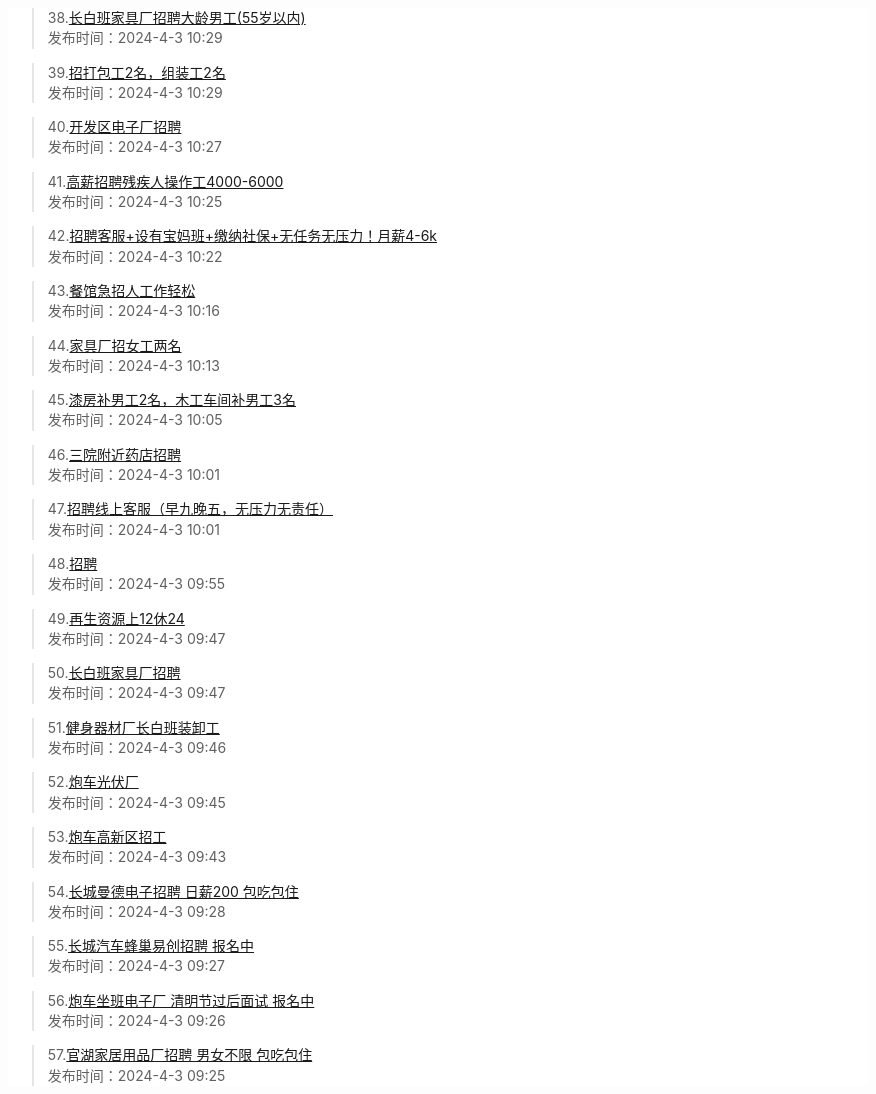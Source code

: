 >38.[长白班家具厂招聘大龄男工(55岁以内)](https://www.pzzc.net/forum.php?mod=viewthread&tid=10405098)<br>
>发布时间：2024-4-3 10:29

>39.[招打包工2名，组装工2名](https://www.pzzc.net/forum.php?mod=viewthread&tid=10405097)<br>
>发布时间：2024-4-3 10:29

>40.[开发区电子厂招聘](https://www.pzzc.net/forum.php?mod=viewthread&tid=10405096)<br>
>发布时间：2024-4-3 10:27

>41.[高薪招聘残疾人操作工4000-6000](https://www.pzzc.net/forum.php?mod=viewthread&tid=10405093)<br>
>发布时间：2024-4-3 10:25

>42.[招聘客服+设有宝妈班+缴纳社保+无任务无压力！月薪4-6k](https://www.pzzc.net/forum.php?mod=viewthread&tid=10405091)<br>
>发布时间：2024-4-3 10:22

>43.[餐馆急招人工作轻松](https://www.pzzc.net/forum.php?mod=viewthread&tid=10405088)<br>
>发布时间：2024-4-3 10:16

>44.[家具厂招女工两名](https://www.pzzc.net/forum.php?mod=viewthread&tid=10405087)<br>
>发布时间：2024-4-3 10:13

>45.[漆房补男工2名，木工车间补男工3名](https://www.pzzc.net/forum.php?mod=viewthread&tid=10405085)<br>
>发布时间：2024-4-3 10:05

>46.[三院附近药店招聘](https://www.pzzc.net/forum.php?mod=viewthread&tid=10405083)<br>
>发布时间：2024-4-3 10:01

>47.[招聘线上客服（早九晚五，无压力无责任）](https://www.pzzc.net/forum.php?mod=viewthread&tid=10405082)<br>
>发布时间：2024-4-3 10:01

>48.[招聘](https://www.pzzc.net/forum.php?mod=viewthread&tid=10405080)<br>
>发布时间：2024-4-3 09:55

>49.[再生资源上12休24](https://www.pzzc.net/forum.php?mod=viewthread&tid=10405074)<br>
>发布时间：2024-4-3 09:47

>50.[长白班家具厂招聘](https://www.pzzc.net/forum.php?mod=viewthread&tid=10405073)<br>
>发布时间：2024-4-3 09:47

>51.[健身器材厂长白班装卸工](https://www.pzzc.net/forum.php?mod=viewthread&tid=10405072)<br>
>发布时间：2024-4-3 09:46

>52.[炮车光伏厂](https://www.pzzc.net/forum.php?mod=viewthread&tid=10405071)<br>
>发布时间：2024-4-3 09:45

>53.[炮车高新区招工](https://www.pzzc.net/forum.php?mod=viewthread&tid=10405069)<br>
>发布时间：2024-4-3 09:43

>54.[长城曼德电子招聘 日薪200 包吃包住](https://www.pzzc.net/forum.php?mod=viewthread&tid=10405064)<br>
>发布时间：2024-4-3 09:28

>55.[长城汽车蜂巢易创招聘 报名中](https://www.pzzc.net/forum.php?mod=viewthread&tid=10405063)<br>
>发布时间：2024-4-3 09:27

>56.[炮车坐班电子厂 清明节过后面试 报名中](https://www.pzzc.net/forum.php?mod=viewthread&tid=10405062)<br>
>发布时间：2024-4-3 09:26

>57.[官湖家居用品厂招聘 男女不限 包吃包住](https://www.pzzc.net/forum.php?mod=viewthread&tid=10405061)<br>
>发布时间：2024-4-3 09:25
